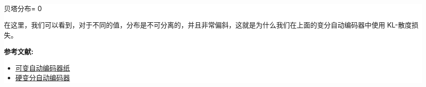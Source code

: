 贝塔分布= 0

</center>

在这里，我们可以看到，对于不同的值，分布是不可分离的，并且非常偏斜，这就是为什么我们在上面的变分自动编码器中使用 KL-散度损失。

**参考文献:**

*   [可变自动编码器纸](https://arxiv.org/abs/1312.6114)
*   [硬变分自动编码器](https://keras.io/examples/generative/vae/)